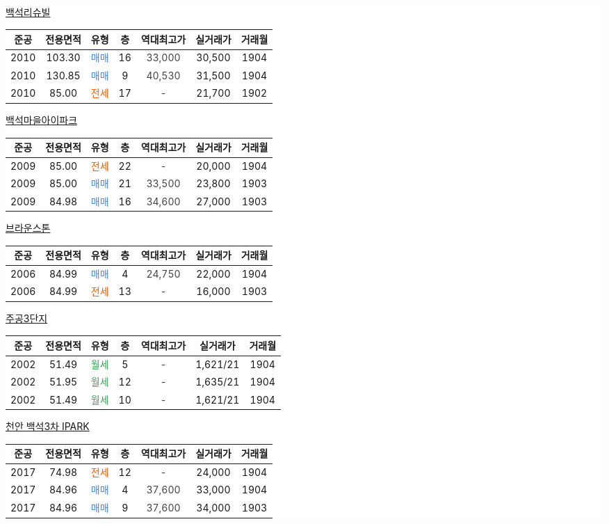 [백석리슈빌](https://search.naver.com/search.naver?query=%EC%B6%A9%EC%B2%AD%EB%82%A8%EB%8F%84+%EC%B2%9C%EC%95%88%EC%8B%9C+%EC%84%9C%EB%B6%81%EA%B5%AC+%EB%B0%B1%EC%84%9D%EB%8F%99+%EB%B0%B1%EC%84%9D%EB%A6%AC%EC%8A%88%EB%B9%8C)

|준공|전용면적|유형|층|역대최고가|실거래가|거래월|
|:---:|:---:|:---:|:---:|:---:|:---:|:---:|
|2010|103.30|<span style="color:#4285f3">매매</span>|16|<span style="color:#444444">33,000</span>|30,500|1904|
|2010|130.85|<span style="color:#4285f3">매매</span>|9|<span style="color:#444444">40,530</span>|31,500|1904|
|2010|85.00|<span style="color:#ff5a00">전세</span>|17|<span style="color:#444444">-</span>|21,700|1902|

[백석마을아이파크](https://search.naver.com/search.naver?query=%EC%B6%A9%EC%B2%AD%EB%82%A8%EB%8F%84+%EC%B2%9C%EC%95%88%EC%8B%9C+%EC%84%9C%EB%B6%81%EA%B5%AC+%EB%B0%B1%EC%84%9D%EB%8F%99+%EB%B0%B1%EC%84%9D%EB%A7%88%EC%9D%84%EC%95%84%EC%9D%B4%ED%8C%8C%ED%81%AC)

|준공|전용면적|유형|층|역대최고가|실거래가|거래월|
|:---:|:---:|:---:|:---:|:---:|:---:|:---:|
|2009|85.00|<span style="color:#ff5a00">전세</span>|22|<span style="color:#444444">-</span>|20,000|1904|
|2009|85.00|<span style="color:#4285f3">매매</span>|21|<span style="color:#444444">33,500</span>|23,800|1903|
|2009|84.98|<span style="color:#4285f3">매매</span>|16|<span style="color:#444444">34,600</span>|27,000|1903|

[브라운스톤](https://search.naver.com/search.naver?query=%EC%B6%A9%EC%B2%AD%EB%82%A8%EB%8F%84+%EC%B2%9C%EC%95%88%EC%8B%9C+%EC%84%9C%EB%B6%81%EA%B5%AC+%EB%B0%B1%EC%84%9D%EB%8F%99+%EB%B8%8C%EB%9D%BC%EC%9A%B4%EC%8A%A4%ED%86%A4)

|준공|전용면적|유형|층|역대최고가|실거래가|거래월|
|:---:|:---:|:---:|:---:|:---:|:---:|:---:|
|2006|84.99|<span style="color:#4285f3">매매</span>|4|<span style="color:#444444">24,750</span>|22,000|1904|
|2006|84.99|<span style="color:#ff5a00">전세</span>|13|<span style="color:#444444">-</span>|16,000|1903|

[주공3단지](https://search.naver.com/search.naver?query=%EC%B6%A9%EC%B2%AD%EB%82%A8%EB%8F%84+%EC%B2%9C%EC%95%88%EC%8B%9C+%EC%84%9C%EB%B6%81%EA%B5%AC+%EB%B0%B1%EC%84%9D%EB%8F%99+%EC%A3%BC%EA%B3%B53%EB%8B%A8%EC%A7%80)

|준공|전용면적|유형|층|역대최고가|실거래가|거래월|
|:---:|:---:|:---:|:---:|:---:|:---:|:---:|
|2002|51.49|<span style="color:#34a853">월세</span>|5|<span style="color:#444444">-</span>|1,621/21|1904|
|2002|51.95|<span style="color:#34a853">월세</span>|12|<span style="color:#444444">-</span>|1,635/21|1904|
|2002|51.49|<span style="color:#34a853">월세</span>|10|<span style="color:#444444">-</span>|1,621/21|1904|

[천안 백석3차 IPARK](https://search.naver.com/search.naver?query=%EC%B6%A9%EC%B2%AD%EB%82%A8%EB%8F%84+%EC%B2%9C%EC%95%88%EC%8B%9C+%EC%84%9C%EB%B6%81%EA%B5%AC+%EB%B0%B1%EC%84%9D%EB%8F%99+%EC%B2%9C%EC%95%88+%EB%B0%B1%EC%84%9D3%EC%B0%A8+IPARK)

|준공|전용면적|유형|층|역대최고가|실거래가|거래월|
|:---:|:---:|:---:|:---:|:---:|:---:|:---:|
|2017|74.98|<span style="color:#ff5a00">전세</span>|12|<span style="color:#444444">-</span>|24,000|1904|
|2017|84.96|<span style="color:#4285f3">매매</span>|4|<span style="color:#444444">37,600</span>|33,000|1904|
|2017|84.96|<span style="color:#4285f3">매매</span>|9|<span style="color:#444444">37,600</span>|34,000|1903|
